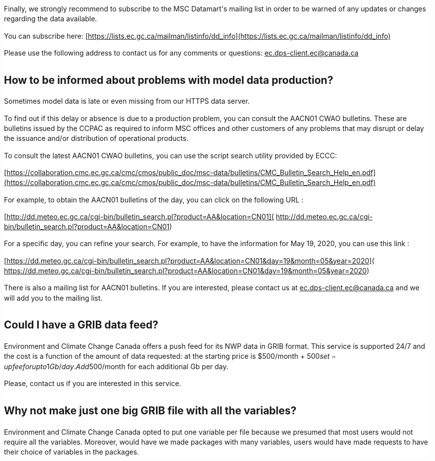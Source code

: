 Finally, we strongly recommend to subscribe to the MSC Datamart's mailing list in order to be warned of any updates or changes regarding the data available.

You can subscribe here:
[https://lists.ec.gc.ca/mailman/listinfo/dd_info](https://lists.ec.gc.ca/mailman/listinfo/dd_info)

Please use the following address to contact us for any comments or questions:
ec.dps-client.ec@canada.ca

## How to be informed about problems with model data production?

Sometimes model data is late or even missing from our HTTPS data server.

To find out if this delay or absence is due to a production problem, you can consult the AACN01 CWAO bulletins.  These are bulletins issued by the CCPAC as required to inform MSC offices and
other customers of any problems that may disrupt or delay the issuance and/or distribution of operational products.

To consult the latest AACN01 CWAO bulletins, you can use the script search utility provided by ECCC:

[https://collaboration.cmc.ec.gc.ca/cmc/cmos/public_doc/msc-data/bulletins/CMC_Bulletin_Search_Help_en.pdf](https://collaboration.cmc.ec.gc.ca/cmc/cmos/public_doc/msc-data/bulletins/CMC_Bulletin_Search_Help_en.pdf)

For example, to obtain the AACN01 bulletins of the day, you can click on the following URL :

[http://dd.meteo.ec.gc.ca/cgi-bin/bulletin_search.pl?product=AA&location=CN01]( http://dd.meteo.ec.gc.ca/cgi-bin/bulletin_search.pl?product=AA&location=CN01)

For a specific day, you can refine your search. For example, to have the information for May 19, 2020, you can use this link :

[https://dd.meteo.gc.ca/cgi-bin/bulletin_search.pl?product=AA&location=CN01&day=19&month=05&year=2020]( https://dd.meteo.gc.ca/cgi-bin/bulletin_search.pl?product=AA&location=CN01&day=19&month=05&year=2020)

There is also a mailing list for AACN01 bulletins. If you are interested, please contact us at ec.dps-client.ec@canada.ca and we will add you to the mailing list.

## Could I have a GRIB data feed?

Environment and Climate Change Canada offers a push feed for its NWP data in GRIB format. This service is supported 24/7 and the cost is a function of the amount of data requested: at the starting price is $500/month + $500 set-up fee for up to 1 Gb/day. Add 500$/month for each additional Gb per day.

Please, contact us if you are interested in this service.

## Why not make just one big GRIB file with all the variables?

Environment and Climate Change Canada opted to put one variable per file because we presumed that most users would not require all the variables.
Moreover, would have we made packages with many variables, users would have made requests to have their choice of variables in the packages.
